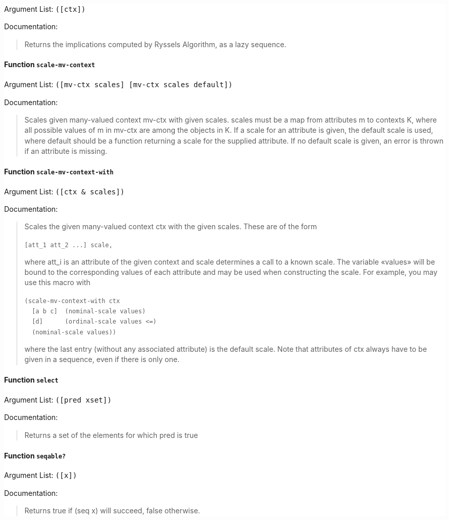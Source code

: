 Argument List: <tt>([&zwj;ctx])</tt> 

Documentation: 
>   Returns the implications computed by Ryssels Algorithm, as a lazy sequence. 

#### <a name="scale-mv-context"> Function `scale-mv-context` 

Argument List: <tt>([&zwj;mv-ctx scales] [&zwj;mv-ctx scales default])</tt> 

Documentation: 
>   Scales given many-valued context mv-ctx with given scales. scales must be a map from attributes m
>   to contexts K, where all possible values of m in mv-ctx are among the objects in K. If a scale for
>   an attribute is given, the default scale is used, where default should be a function returning a
>   scale for the supplied attribute. If no default scale is given, an error is thrown if an attribute
>   is missing. 

#### <a name="scale-mv-context-with"> Function `scale-mv-context-with` 

Argument List: <tt>([&zwj;ctx & scales])</tt> 

Documentation: 
>   Scales the given many-valued context ctx with the given scales. These are of the form
>   
>     [att_1 att_2 ...] scale,
>   
>   where att_i is an attribute of the given context and scale determines a call to a known
>   scale. The variable «values» will be bound to the corresponding values of each attribute
>   and may be used when constructing the scale. For example, you may use this macro with
>   
>     (scale-mv-context-with ctx
>       [a b c]  (nominal-scale values)
>       [d]      (ordinal-scale values <=)
>       (nominal-scale values))
>   
>   where the last entry (without any associated attribute) is the default scale.  Note that
>   attributes of ctx always have to be given in a sequence, even if there is only one. 

#### <a name="select"> Function `select` 

Argument List: <tt>([&zwj;pred xset])</tt> 

Documentation: 
>   Returns a set of the elements for which pred is true 

#### <a name="seqable?"> Function `seqable?` 

Argument List: <tt>([&zwj;x])</tt> 

Documentation: 
>   Returns true if (seq x) will succeed, false otherwise. 
